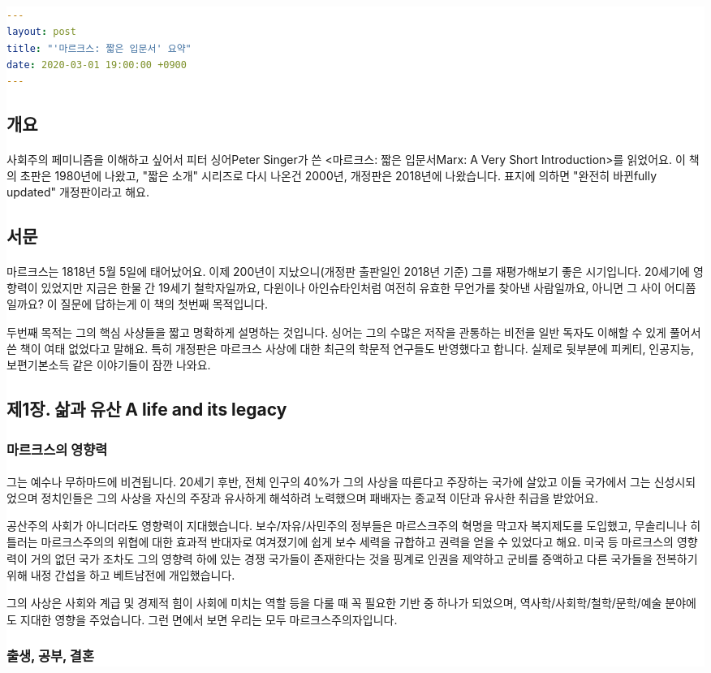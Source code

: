 ```yaml
---
layout: post
title: "'마르크스: 짧은 입문서' 요약"
date: 2020-03-01 19:00:00 +0900
---
```


## 개요

사회주의 페미니즘을 이해하고 싶어서 피터 싱어Peter Singer가 쓴 \<마르크스: 짧은
입문서Marx: A Very Short Introduction\>를 읽었어요. 이 책의 초판은 1980년에
나왔고, "짧은 소개" 시리즈로 다시 나온건 2000년, 개정판은 2018년에 나왔습니다.
표지에 의하면 "완전히 바뀐fully updated" 개정판이라고 해요.

## 서문

마르크스는 1818년 5월 5일에 태어났어요. 이제 200년이 지났으니(개정판 출판일인
2018년 기준) 그를 재평가해보기 좋은 시기입니다. 20세기에 영향력이 있었지만
지금은 한물 간 19세기 철학자일까요, 다윈이나 아인슈타인처럼 여전히 유효한
무언가를 찾아낸 사람일까요, 아니면 그 사이 어디쯤일까요? 이 질문에 답하는게 이
책의 첫번째 목적입니다.

두번째 목적는 그의 핵심 사상들을 짧고 명확하게 설명하는 것입니다. 싱어는 그의
수많은 저작을 관통하는 비전을 일반 독자도 이해할 수 있게 풀어서 쓴 책이 여태
없었다고 말해요. 특히 개정판은 마르크스 사상에 대한 최근의 학문적 연구들도
반영했다고 합니다. 실제로 뒷부분에 피케티, 인공지능, 보편기본소득 같은
이야기들이 잠깐 나와요.

## 제1장. 삶과 유산 A life and its legacy

### 마르크스의 영향력

그는 예수나 무하마드에 비견됩니다. 20세기 후반, 전체 인구의 40%가 그의 사상을
따른다고 주장하는 국가에 살았고 이들 국가에서 그는 신성시되었으며 정치인들은
그의 사상을 자신의 주장과 유사하게 해석하려 노력했으며 패배자는 종교적 이단과
유사한 취급을 받았어요.

공산주의 사회가 아니더라도 영향력이 지대했습니다. 보수/자유/사민주의 정부들은
마르스크주의 혁명을 막고자 복지제도를 도입했고, 무솔리니나 히틀러는
마르크스주의의 위협에 대한 효과적 반대자로 여겨졌기에 쉽게 보수 세력을 규합하고
권력을 얻을 수 있었다고 해요. 미국 등 마르크스의 영향력이 거의 없던 국가 조차도
그의 영향력 하에 있는 경쟁 국가들이 존재한다는 것을 핑계로 인권을 제약하고
군비를 증액하고 다른 국가들을 전복하기 위해 내정 간섭을 하고 베트남전에
개입했습니다.

그의 사상은 사회와 계급 및 경제적 힘이 사회에 미치는 역할 등을 다룰 때 꼭
필요한 기반 중 하나가 되었으며, 역사학/사회학/철학/문학/예술 분야에도 지대한
영향을 주었습니다. 그런 면에서 보면 우리는 모두 마르크스주의자입니다.

### 출생, 공부, 결혼

